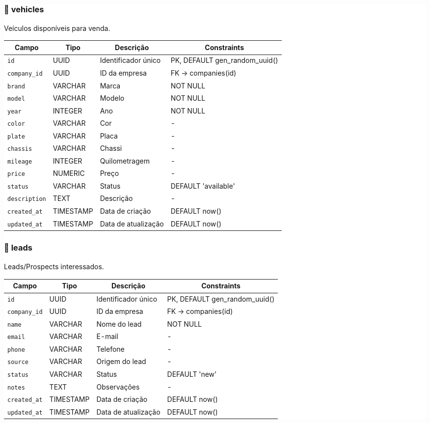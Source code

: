 ### 🚗 **vehicles**
Veículos disponíveis para venda.

| Campo | Tipo | Descrição | Constraints |
|-------|------|-----------|-------------|
| `id` | UUID | Identificador único | PK, DEFAULT gen_random_uuid() |
| `company_id` | UUID | ID da empresa | FK → companies(id) |
| `brand` | VARCHAR | Marca | NOT NULL |
| `model` | VARCHAR | Modelo | NOT NULL |
| `year` | INTEGER | Ano | NOT NULL |
| `color` | VARCHAR | Cor | - |
| `plate` | VARCHAR | Placa | - |
| `chassis` | VARCHAR | Chassi | - |
| `mileage` | INTEGER | Quilometragem | - |
| `price` | NUMERIC | Preço | - |
| `status` | VARCHAR | Status | DEFAULT 'available' |
| `description` | TEXT | Descrição | - |
| `created_at` | TIMESTAMP | Data de criação | DEFAULT now() |
| `updated_at` | TIMESTAMP | Data de atualização | DEFAULT now() |

### 🎯 **leads**
Leads/Prospects interessados.

| Campo | Tipo | Descrição | Constraints |
|-------|------|-----------|-------------|
| `id` | UUID | Identificador único | PK, DEFAULT gen_random_uuid() |
| `company_id` | UUID | ID da empresa | FK → companies(id) |
| `name` | VARCHAR | Nome do lead | NOT NULL |
| `email` | VARCHAR | E-mail | - |
| `phone` | VARCHAR | Telefone | - |
| `source` | VARCHAR | Origem do lead | - |
| `status` | VARCHAR | Status | DEFAULT 'new' |
| `notes` | TEXT | Observações | - |
| `created_at` | TIMESTAMP | Data de criação | DEFAULT now() |
| `updated_at` | TIMESTAMP | Data de atualização | DEFAULT now() |
